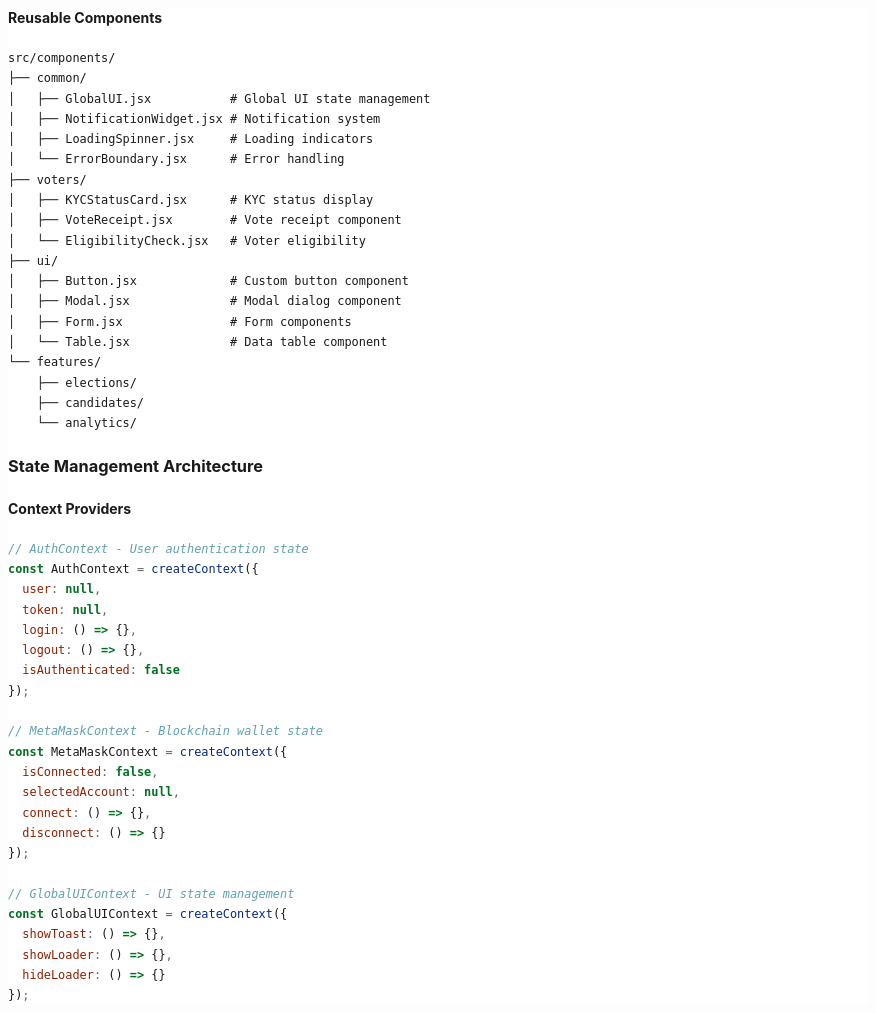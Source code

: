 #### **Reusable Components**
```
src/components/
├── common/
│   ├── GlobalUI.jsx           # Global UI state management
│   ├── NotificationWidget.jsx # Notification system
│   ├── LoadingSpinner.jsx     # Loading indicators
│   └── ErrorBoundary.jsx      # Error handling
├── voters/
│   ├── KYCStatusCard.jsx      # KYC status display
│   ├── VoteReceipt.jsx        # Vote receipt component
│   └── EligibilityCheck.jsx   # Voter eligibility
├── ui/
│   ├── Button.jsx             # Custom button component
│   ├── Modal.jsx              # Modal dialog component
│   ├── Form.jsx               # Form components
│   └── Table.jsx              # Data table component
└── features/
    ├── elections/
    ├── candidates/
    └── analytics/
```

### **State Management Architecture**

#### **Context Providers**
```javascript
// AuthContext - User authentication state
const AuthContext = createContext({
  user: null,
  token: null,
  login: () => {},
  logout: () => {},
  isAuthenticated: false
});

// MetaMaskContext - Blockchain wallet state
const MetaMaskContext = createContext({
  isConnected: false,
  selectedAccount: null,
  connect: () => {},
  disconnect: () => {}
});

// GlobalUIContext - UI state management
const GlobalUIContext = createContext({
  showToast: () => {},
  showLoader: () => {},
  hideLoader: () => {}
});
```
